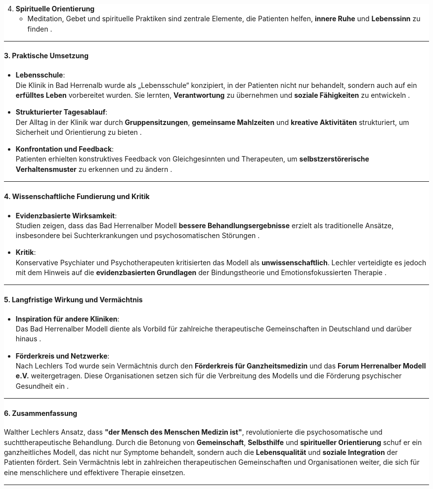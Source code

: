 4. **Spirituelle Orientierung**  
   - Meditation, Gebet und spirituelle Praktiken sind zentrale Elemente, die Patienten helfen, **innere Ruhe** und **Lebenssinn** zu finden .  

---

#### **3. Praktische Umsetzung**  

- **Lebensschule**:  
  Die Klinik in Bad Herrenalb wurde als „Lebensschule“ konzipiert, in der Patienten nicht nur behandelt, sondern auch auf ein **erfülltes Leben** vorbereitet wurden. Sie lernten, **Verantwortung** zu übernehmen und **soziale Fähigkeiten** zu entwickeln .  

- **Strukturierter Tagesablauf**:  
  Der Alltag in der Klinik war durch **Gruppensitzungen**, **gemeinsame Mahlzeiten** und **kreative Aktivitäten** strukturiert, um Sicherheit und Orientierung zu bieten .  

- **Konfrontation und Feedback**:  
  Patienten erhielten konstruktives Feedback von Gleichgesinnten und Therapeuten, um **selbstzerstörerische Verhaltensmuster** zu erkennen und zu ändern .  

---

#### **4. Wissenschaftliche Fundierung und Kritik**  

- **Evidenzbasierte Wirksamkeit**:  
  Studien zeigen, dass das Bad Herrenalber Modell **bessere Behandlungsergebnisse** erzielt als traditionelle Ansätze, insbesondere bei Suchterkrankungen und psychosomatischen Störungen .  

- **Kritik**:  
  Konservative Psychiater und Psychotherapeuten kritisierten das Modell als **unwissenschaftlich**. Lechler verteidigte es jedoch mit dem Hinweis auf die **evidenzbasierten Grundlagen** der Bindungstheorie und Emotionsfokussierten Therapie .  

---

#### **5. Langfristige Wirkung und Vermächtnis**  

- **Inspiration für andere Kliniken**:  
  Das Bad Herrenalber Modell diente als Vorbild für zahlreiche therapeutische Gemeinschaften in Deutschland und darüber hinaus .  

- **Förderkreis und Netzwerke**:  
  Nach Lechlers Tod wurde sein Vermächtnis durch den **Förderkreis für Ganzheitsmedizin** und das **Forum Herrenalber Modell e.V.** weitergetragen. Diese Organisationen setzen sich für die Verbreitung des Modells und die Förderung psychischer Gesundheit ein .  

---

#### **6. Zusammenfassung**  

Walther Lechlers Ansatz, dass **"der Mensch des Menschen Medizin ist"**, revolutionierte die psychosomatische und suchttherapeutische Behandlung. Durch die Betonung von **Gemeinschaft**, **Selbsthilfe** und **spiritueller Orientierung** schuf er ein ganzheitliches Modell, das nicht nur Symptome behandelt, sondern auch die **Lebensqualität** und **soziale Integration** der Patienten fördert. Sein Vermächtnis lebt in zahlreichen therapeutischen Gemeinschaften und Organisationen weiter, die sich für eine menschlichere und effektivere Therapie einsetzen.  

--- 